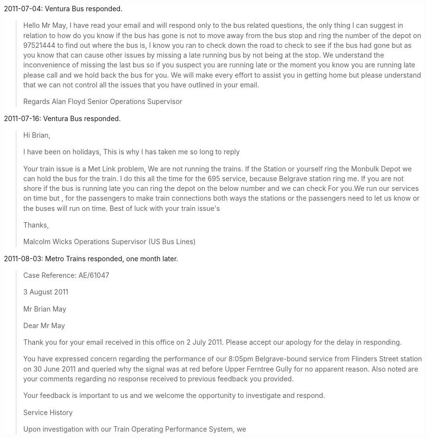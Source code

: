 
2011-07-04: Ventura Bus responded.

> Hello Mr May,
> I have read your email and will respond only to the bus related questions,
> the only thing I can suggest in relation to how do you know if the bus has
> gone is not to move away from the bus stop and ring the number of the depot
> on 97521444 to find out where the bus is, I know you ran to check down the
> road to check to see if the bus had gone but as you know that can cause other
> issues by missing a late running bus by not being at the stop. We understand
> the inconvenience of missing the last bus so if you suspect you are running
> late or the moment you know you are running late please call and we hold back
> the bus for you. We will make every effort to assist you in getting home but
> please understand that we can not control all the issues that you have
> outlined in your email.
>
> Regards
> Alan Floyd
> Senior Operations Supervisor

2011-07-16: Ventura Bus responded.

> Hi Brian,
>
> I have been on holidays,
> This is why I has taken me so long to reply
>
> Your train issue is a Met Link problem, We are not running the trains. If
> the Station or yourself ring the Monbulk Depot we can hold the bus for the
> train. I do this all the time for the 695 service, because Belgrave station
> ring me. If you are not shore if the bus is running late you can ring the
> depot on the below number and we can check For you.We run our services on
> time but , for the passengers to make train connections both ways the
> stations or the passengers need to let us know or the buses will run on
> time. Best of luck with your train issue's
>
> Thanks,
>
> Malcolm Wicks
> Operations Supervisor (US Bus Lines)

2011-08-03: Metro Trains responded, one month later.

> Case Reference: AE/61047
>
> 3 August 2011
>
> Mr Brian May
>
> Dear Mr May
>
> Thank you for your email received in this office on 2 July 2011.
> Please accept our apology for the delay in responding.
>
> You have expressed concern regarding the performance of our 8:05pm
> Belgrave-bound service from Flinders Street station on 30 June 2011
> and queried why the signal was at red before Upper Ferntree Gully for
> no apparent reason. Also noted are your comments regarding no response
> received to previous feedback you provided.
>
> Your feedback is important to us and we welcome the opportunity to
> investigate and respond.
>
> Service History
>
> Upon investigation with our Train Operating Performance System, we